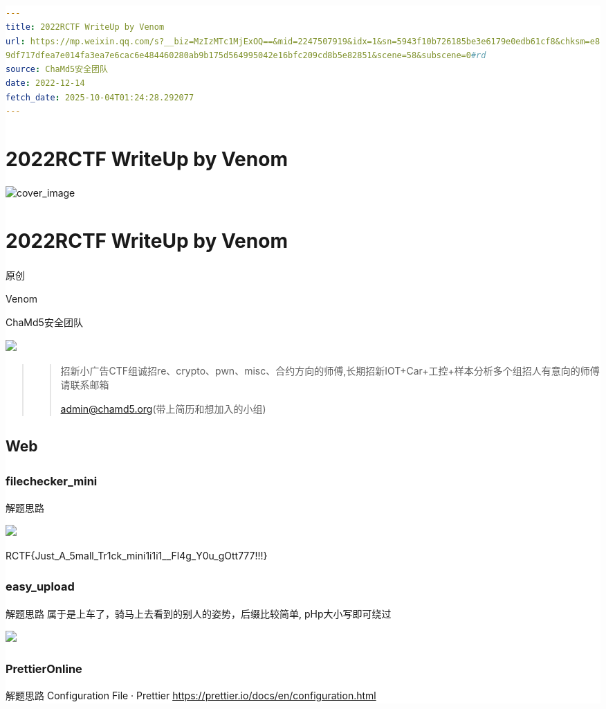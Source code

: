 ```yaml
---
title: 2022RCTF WriteUp by Venom
url: https://mp.weixin.qq.com/s?__biz=MzIzMTc1MjExOQ==&mid=2247507919&idx=1&sn=5943f10b726185be3e6179e0edb61cf8&chksm=e89df717dfea7e014fa3ea7e6cac6e484460280ab9b175d564995042e16bfc209cd8b5e82851&scene=58&subscene=0#rd
source: ChaMd5安全团队
date: 2022-12-14
fetch_date: 2025-10-04T01:24:28.292077
---
```


# 2022RCTF WriteUp by Venom

![cover_image](https://mmbiz.qpic.cn/mmbiz_jpg/PUubqXlrzBQCZwI04xibcDBuicf9o9prd2L8gRKujJ9x26iafak7VwGIh4TGkBASicTnS7CR7YnH0KTgruazaG6qyA/0?wx_fmt=jpeg)

# 2022RCTF WriteUp by Venom

原创

Venom

ChaMd5安全团队

![](https://mmbiz.qpic.cn/mmbiz_png/PUubqXlrzBQCZwI04xibcDBuicf9o9prd2TNB7crjYiamo4EvYWby7iadicuS49ANKzzVjkf62GciamIHfsOqFdu2P6w/640?wx_fmt=png)

> > 招新小广告CTF组诚招re、crypto、pwn、misc、合约方向的师傅,长期招新IOT+Car+工控+样本分析多个组招人有意向的师傅请联系邮箱
> >
> > admin@chamd5.org(带上简历和想加入的小组)

## Web

### filechecker\_mini

解题思路

![](https://mmbiz.qpic.cn/mmbiz_png/PUubqXlrzBQCZwI04xibcDBuicf9o9prd2SckSVZAw14og6Q3n8JHicicxpZyny1DicdjupkQnBA4fC7KUx6aMVn3kw/640?wx_fmt=png)

RCTF{Just\_A\_5mall\_Tr1ck\_mini1i1i1\_\_Fl4g\_Y0u\_gOtt777!!!}

### easy\_upload

解题思路
属于是上车了，骑马上去看到的别人的姿势，后缀比较简单, pHp大小写即可绕过

![](https://mmbiz.qpic.cn/mmbiz_png/PUubqXlrzBQCZwI04xibcDBuicf9o9prd2Xnkg55ibaLnhnUrbWhesuSQH7RJxbBz9qmtWKhPU4z1ptkdqsbwEguQ/640?wx_fmt=png)

### PrettierOnline

解题思路
Configuration File · Prettier https://prettier.io/docs/en/configuration.html
